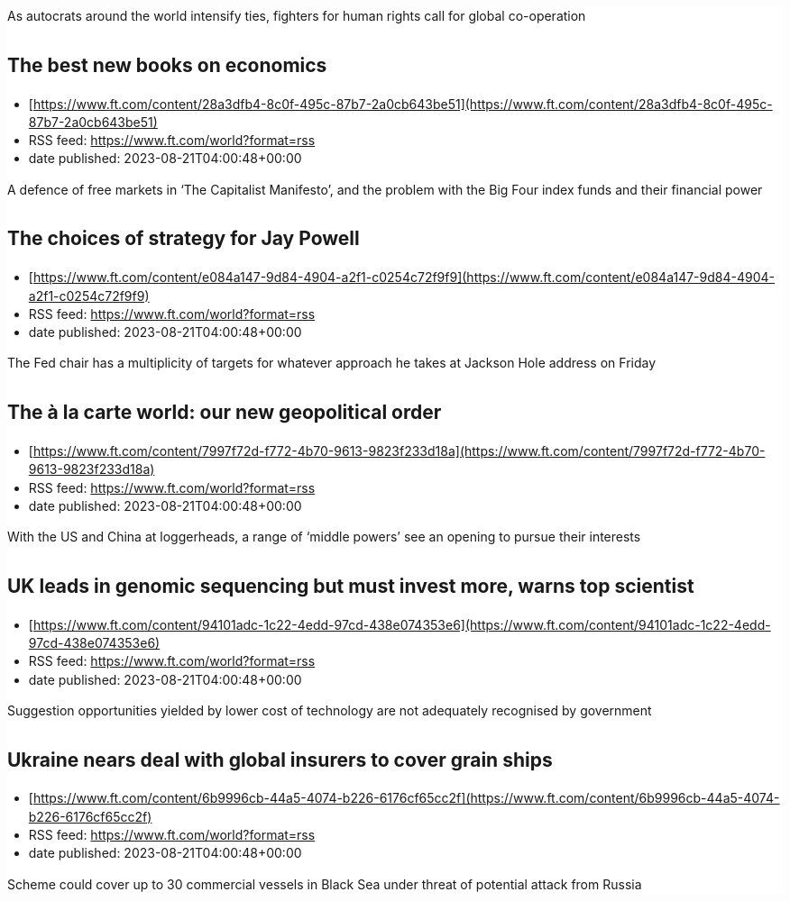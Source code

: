 As autocrats around the world intensify ties, fighters for human rights call for global co-operation

## The best new books on economics
 - [https://www.ft.com/content/28a3dfb4-8c0f-495c-87b7-2a0cb643be51](https://www.ft.com/content/28a3dfb4-8c0f-495c-87b7-2a0cb643be51)
 - RSS feed: https://www.ft.com/world?format=rss
 - date published: 2023-08-21T04:00:48+00:00

A defence of free markets in ‘The Capitalist Manifesto’, and the problem with the Big Four index funds and their financial power

## The choices of strategy for Jay Powell
 - [https://www.ft.com/content/e084a147-9d84-4904-a2f1-c0254c72f9f9](https://www.ft.com/content/e084a147-9d84-4904-a2f1-c0254c72f9f9)
 - RSS feed: https://www.ft.com/world?format=rss
 - date published: 2023-08-21T04:00:48+00:00

The Fed chair has a multiplicity of targets for whatever approach he takes at Jackson Hole address on Friday

## The à la carte world: our new geopolitical order
 - [https://www.ft.com/content/7997f72d-f772-4b70-9613-9823f233d18a](https://www.ft.com/content/7997f72d-f772-4b70-9613-9823f233d18a)
 - RSS feed: https://www.ft.com/world?format=rss
 - date published: 2023-08-21T04:00:48+00:00

With the US and China at loggerheads, a range of ‘middle powers’ see an opening to pursue their interests

## UK leads in genomic sequencing but must invest more, warns top scientist
 - [https://www.ft.com/content/94101adc-1c22-4edd-97cd-438e074353e6](https://www.ft.com/content/94101adc-1c22-4edd-97cd-438e074353e6)
 - RSS feed: https://www.ft.com/world?format=rss
 - date published: 2023-08-21T04:00:48+00:00

Suggestion opportunities yielded by lower cost of technology are not adequately recognised by government

## Ukraine nears deal with global insurers to cover grain ships
 - [https://www.ft.com/content/6b9996cb-44a5-4074-b226-6176cf65cc2f](https://www.ft.com/content/6b9996cb-44a5-4074-b226-6176cf65cc2f)
 - RSS feed: https://www.ft.com/world?format=rss
 - date published: 2023-08-21T04:00:48+00:00

Scheme could cover up to 30 commercial vessels in Black Sea under threat of potential attack from Russia
